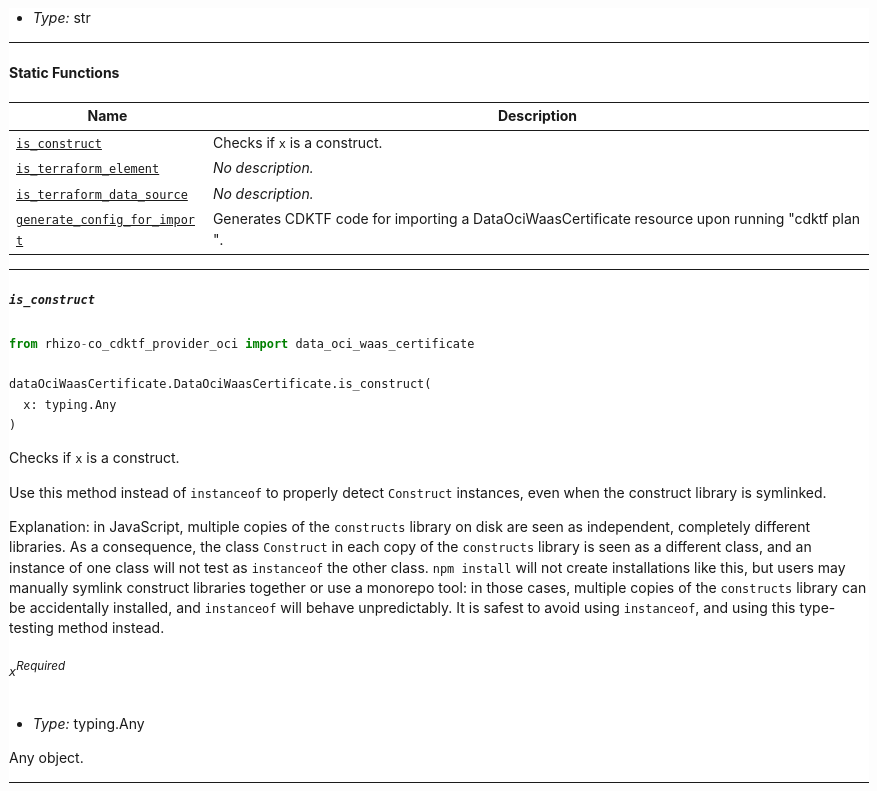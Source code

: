 - *Type:* str

---

#### Static Functions <a name="Static Functions" id="Static Functions"></a>

| **Name** | **Description** |
| --- | --- |
| <code><a href="#rhizo-co-terraform-provider-oci.dataOciWaasCertificate.DataOciWaasCertificate.isConstruct">is_construct</a></code> | Checks if `x` is a construct. |
| <code><a href="#rhizo-co-terraform-provider-oci.dataOciWaasCertificate.DataOciWaasCertificate.isTerraformElement">is_terraform_element</a></code> | *No description.* |
| <code><a href="#rhizo-co-terraform-provider-oci.dataOciWaasCertificate.DataOciWaasCertificate.isTerraformDataSource">is_terraform_data_source</a></code> | *No description.* |
| <code><a href="#rhizo-co-terraform-provider-oci.dataOciWaasCertificate.DataOciWaasCertificate.generateConfigForImport">generate_config_for_import</a></code> | Generates CDKTF code for importing a DataOciWaasCertificate resource upon running "cdktf plan <stack-name>". |

---

##### `is_construct` <a name="is_construct" id="rhizo-co-terraform-provider-oci.dataOciWaasCertificate.DataOciWaasCertificate.isConstruct"></a>

```python
from rhizo-co_cdktf_provider_oci import data_oci_waas_certificate

dataOciWaasCertificate.DataOciWaasCertificate.is_construct(
  x: typing.Any
)
```

Checks if `x` is a construct.

Use this method instead of `instanceof` to properly detect `Construct`
instances, even when the construct library is symlinked.

Explanation: in JavaScript, multiple copies of the `constructs` library on
disk are seen as independent, completely different libraries. As a
consequence, the class `Construct` in each copy of the `constructs` library
is seen as a different class, and an instance of one class will not test as
`instanceof` the other class. `npm install` will not create installations
like this, but users may manually symlink construct libraries together or
use a monorepo tool: in those cases, multiple copies of the `constructs`
library can be accidentally installed, and `instanceof` will behave
unpredictably. It is safest to avoid using `instanceof`, and using
this type-testing method instead.

###### `x`<sup>Required</sup> <a name="x" id="rhizo-co-terraform-provider-oci.dataOciWaasCertificate.DataOciWaasCertificate.isConstruct.parameter.x"></a>

- *Type:* typing.Any

Any object.

---
